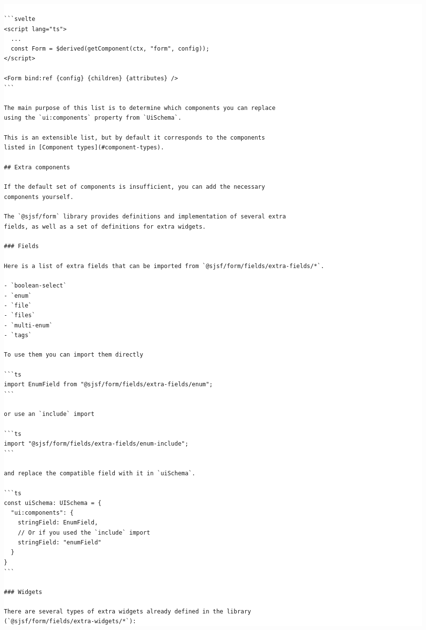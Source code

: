 ````

```svelte
<script lang="ts">
  ...
  const Form = $derived(getComponent(ctx, "form", config));
</script>

<Form bind:ref {config} {children} {attributes} />
```

The main purpose of this list is to determine which components you can replace
using the `ui:components` property from `UiSchema`.

This is an extensible list, but by default it corresponds to the components
listed in [Component types](#component-types).

## Extra components

If the default set of components is insufficient, you can add the necessary
components yourself.

The `@sjsf/form` library provides definitions and implementation of several extra
fields, as well as a set of definitions for extra widgets.

### Fields

Here is a list of extra fields that can be imported from `@sjsf/form/fields/extra-fields/*`.

- `boolean-select`
- `enum`
- `file`
- `files`
- `multi-enum`
- `tags`

To use them you can import them directly

```ts
import EnumField from "@sjsf/form/fields/extra-fields/enum";
```

or use an `include` import

```ts
import "@sjsf/form/fields/extra-fields/enum-include";
```

and replace the compatible field with it in `uiSchema`.

```ts
const uiSchema: UISchema = {
  "ui:components": {
    stringField: EnumField,
    // Or if you used the `include` import
    stringField: "enumField"
  }
}
```

### Widgets

There are several types of extra widgets already defined in the library
(`@sjsf/form/fields/extra-widgets/*`):

````